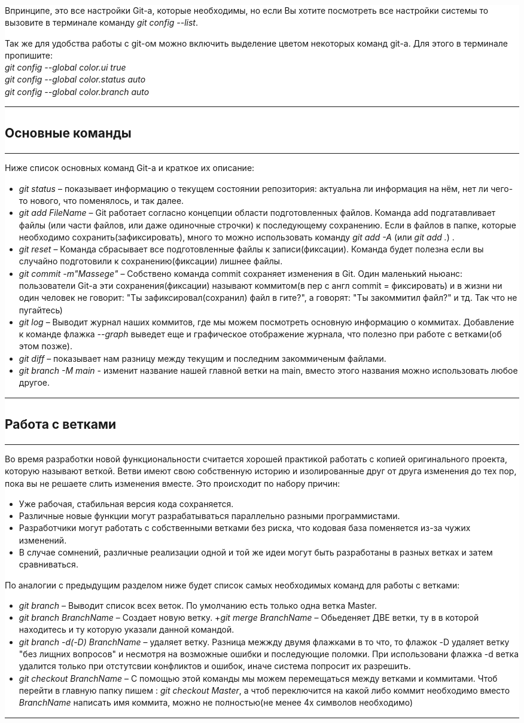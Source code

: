 Впринципе, это все настройки Git-а, которые необходимы, но если Вы хотите посмотреть все настройки системы то вызовите в терминале команду *git config --list*.

Так же для удобства работы с git-ом можно включить выделение цветом некоторых команд git-а. Для этого в терминале пропишите:  
*git config --global color.ui true  
git config --global color.status auto  
git config --global color.branch auto*

---
## Основные команды
---

Ниже список основных команд Git-а и краткое их описание:
+ *git status* – показывает информацию о текущем состоянии репозитория: актуальна ли информация на нём, нет ли чего-то нового, что поменялось, и так далее.
+ *git add FileName* – Git работает согласно концепции области подготовленных файлов. Команда add подгатавливает файлы (или части файлов, или даже одиночные строчки) к последующему сохранению. Если в файлов в папке, которые необходимо сохранить(зафиксировать), много то можно использовать команду *git add -A* (или *git add .*) .
+ *git reset* – Команда сбрасывает все подготовленные файлы к записи(фиксации). Команда будет полезна если вы случайно подготовили к сохранению(фиксации) лишнее файлы.
+ *git commit -m"Massege"* – Собствено команда commit сохраняет изменения в Git. Один маленький ньюанс: пользователи Git-а эти сохранения(фиксации) называют коммитом(в пер с англ commit = фиксировать) и в жизни ни один человек не говорит: "Ты зафиксировал(сохранил) файл в гите?", а говорят: "Ты закоммитил файл?" и тд. Так что не пугайтесь)
+ *git log* – Выводит журнал наших коммитов, где мы можем посмотреть основную информацию о коммитах. Добавление к команде флажка *--graph* выведет еще и графическое отображение журнала, что полезно при работе с ветками(об этом позже).
+ *git diff* – показывает нам разницу между текущим и последним закоммиченым файлами.
+ *git branch -M main* - изменит название нашей главной ветки на main, вместо этого названия можно использовать любое другое.
---
## Работа с ветками
---

Во время разработки новой функциональности считается хорошей практикой работать с копией оригинального проекта, которую называют веткой. Ветви имеют свою собственную историю и изолированные друг от друга изменения до тех пор, пока вы не решаете слить изменения вместе. Это происходит по набору причин:
+ Уже рабочая, стабильная версия кода сохраняется.
+ Различные новые функции могут разрабатываться параллельно разными программистами.
+ Разработчики могут работать с собственными ветками без риска, что кодовая база поменяется из-за чужих изменений.
+ В случае сомнений, различные реализации одной и той же идеи могут быть разработаны в разных ветках и затем сравниваться.

По аналогии с предыдущим разделом ниже будет список самых необходимых команд для работы с ветками:

+ *git branch* – Выводит список всех веток. По умолчанию есть только одна ветка Master.
+ *git branch BranchName* – Создает новую ветку.
+*git merge BranchName* – Обьеденяет ДВЕ ветки, ту в в которой находитесь и ту которую указали данной командой.
+ *git branch -d(-D) BranchName* – удаляет ветку. Разница межжду двумя флажками в то что, то флажок -D удаляет ветку "без лищних вопросов" и несмотря на возможные ошибки и последующие поломки. При использовани флажка -d ветка удалится только при отстутсвии конфликтов и ошибок, иначе система попросит их разрешить. 
+ *git checkout BranchName* – С помощью этой команды мы можем перемещаться между ветками и коммитами. Чтоб перейти в главную папку пишем : *git checkout Master*, а чтоб переключится на какой либо коммит необходимо вместо *BranchName* написать имя коммита, можно не полностью(не менее 4х символов необходимо)

---